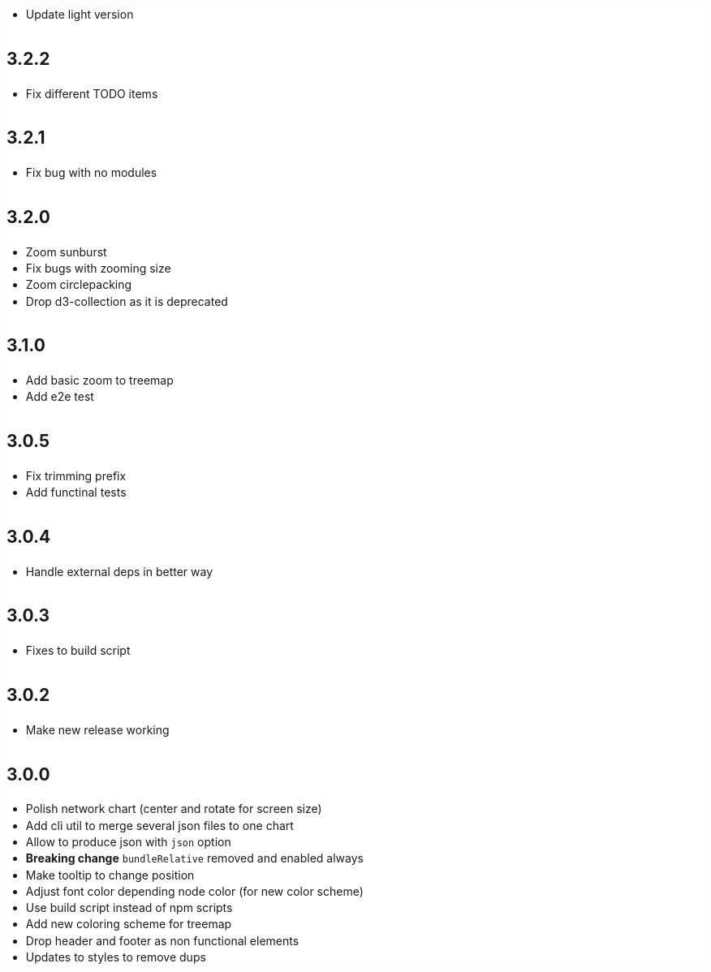 * Update light version

## 3.2.2

* Fix different TODO items

## 3.2.1

* Fix bug with no modules

## 3.2.0

* Zoom sunburst
* Fix bugs with zooming size
* Zoom circlepacking 
* Drop d3-collection as it is deprecated

## 3.1.0

* Add basic zoom to treemap
* Add e2e test

## 3.0.5

* Fix trimming prefix
* Add functinal tests

## 3.0.4

* Handle external deps in better way

## 3.0.3

* Fixes to build script

## 3.0.2

* Make new release working

## 3.0.0

* Polish network chart (center and rotate for screen size)
* Add cli util to merge several json files to one chart
* Allow to produce json with `json` option
* **Breaking change** `bundleRelative` removed and enabled always
* Make tooltip to change position
* Adjust font color depending node color (for new color scheme)
* Use build script instead of npm scripts
* Add new coloring scheme for treemap
* Drop header and footer as non functional elements
* Updates to styles to remove dups
